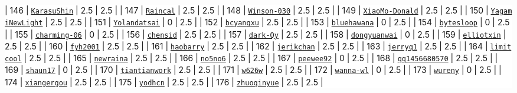 | 146 | [`KarasuShin`](https://github.com/openbuildxyz/Web3-Frontend-Bootcamp/pulls?q=is%3Apr+author%3AKarasuShin+is%3Aclosed) | 2.5 | 2.5 |
| 147 | [`Raincal`](https://github.com/openbuildxyz/Web3-Frontend-Bootcamp/pulls?q=is%3Apr+author%3ARaincal+is%3Aclosed) | 2.5 | 2.5 |
| 148 | [`Winson-030`](https://github.com/openbuildxyz/Web3-Frontend-Bootcamp/pulls?q=is%3Apr+author%3AWinson-030+is%3Aclosed) | 2.5 | 2.5 |
| 149 | [`XiaoMo-Donald`](https://github.com/openbuildxyz/Web3-Frontend-Bootcamp/pulls?q=is%3Apr+author%3AXiaoMo-Donald+is%3Aclosed) | 2.5 | 2.5 |
| 150 | [`YagamiNewLight`](https://github.com/openbuildxyz/Web3-Frontend-Bootcamp/pulls?q=is%3Apr+author%3AYagamiNewLight+is%3Aclosed) | 2.5 | 2.5 |
| 151 | [`Yolandatsai`](https://github.com/openbuildxyz/Web3-Frontend-Bootcamp/pulls?q=is%3Apr+author%3AYolandatsai+is%3Aclosed) | 0 | 2.5 |
| 152 | [`bcyangxu`](https://github.com/openbuildxyz/Web3-Frontend-Bootcamp/pulls?q=is%3Apr+author%3Abcyangxu+is%3Aclosed) | 2.5 | 2.5 |
| 153 | [`bluehawana`](https://github.com/openbuildxyz/Web3-Frontend-Bootcamp/pulls?q=is%3Apr+author%3Abluehawana+is%3Aclosed) | 0 | 2.5 |
| 154 | [`bytesloop`](https://github.com/openbuildxyz/Web3-Frontend-Bootcamp/pulls?q=is%3Apr+author%3Abytesloop+is%3Aclosed) | 0 | 2.5 |
| 155 | [`charming-06`](https://github.com/openbuildxyz/Web3-Frontend-Bootcamp/pulls?q=is%3Apr+author%3Acharming-06+is%3Aclosed) | 0 | 2.5 |
| 156 | [`chensid`](https://github.com/openbuildxyz/Web3-Frontend-Bootcamp/pulls?q=is%3Apr+author%3Achensid+is%3Aclosed) | 2.5 | 2.5 |
| 157 | [`dark-Qy`](https://github.com/openbuildxyz/Web3-Frontend-Bootcamp/pulls?q=is%3Apr+author%3Adark-Qy+is%3Aclosed) | 2.5 | 2.5 |
| 158 | [`dongyuanwai`](https://github.com/openbuildxyz/Web3-Frontend-Bootcamp/pulls?q=is%3Apr+author%3Adongyuanwai+is%3Aclosed) | 0 | 2.5 |
| 159 | [`elliotxin`](https://github.com/openbuildxyz/Web3-Frontend-Bootcamp/pulls?q=is%3Apr+author%3Aelliotxin+is%3Aclosed) | 2.5 | 2.5 |
| 160 | [`fyh2001`](https://github.com/openbuildxyz/Web3-Frontend-Bootcamp/pulls?q=is%3Apr+author%3Afyh2001+is%3Aclosed) | 2.5 | 2.5 |
| 161 | [`haobarry`](https://github.com/openbuildxyz/Web3-Frontend-Bootcamp/pulls?q=is%3Apr+author%3Ahaobarry+is%3Aclosed) | 2.5 | 2.5 |
| 162 | [`jerikchan`](https://github.com/openbuildxyz/Web3-Frontend-Bootcamp/pulls?q=is%3Apr+author%3Ajerikchan+is%3Aclosed) | 2.5 | 2.5 |
| 163 | [`jerryq1`](https://github.com/openbuildxyz/Web3-Frontend-Bootcamp/pulls?q=is%3Apr+author%3Ajerryq1+is%3Aclosed) | 2.5 | 2.5 |
| 164 | [`limitcool`](https://github.com/openbuildxyz/Web3-Frontend-Bootcamp/pulls?q=is%3Apr+author%3Alimitcool+is%3Aclosed) | 2.5 | 2.5 |
| 165 | [`newraina`](https://github.com/openbuildxyz/Web3-Frontend-Bootcamp/pulls?q=is%3Apr+author%3Anewraina+is%3Aclosed) | 2.5 | 2.5 |
| 166 | [`no5no6`](https://github.com/openbuildxyz/Web3-Frontend-Bootcamp/pulls?q=is%3Apr+author%3Ano5no6+is%3Aclosed) | 2.5 | 2.5 |
| 167 | [`peewee92`](https://github.com/openbuildxyz/Web3-Frontend-Bootcamp/pulls?q=is%3Apr+author%3Apeewee92+is%3Aclosed) | 0 | 2.5 |
| 168 | [`qq1456680570`](https://github.com/openbuildxyz/Web3-Frontend-Bootcamp/pulls?q=is%3Apr+author%3Aqq1456680570+is%3Aclosed) | 2.5 | 2.5 |
| 169 | [`shaun17`](https://github.com/openbuildxyz/Web3-Frontend-Bootcamp/pulls?q=is%3Apr+author%3Ashaun17+is%3Aclosed) | 0 | 2.5 |
| 170 | [`tiantianwork`](https://github.com/openbuildxyz/Web3-Frontend-Bootcamp/pulls?q=is%3Apr+author%3Atiantianwork+is%3Aclosed) | 2.5 | 2.5 |
| 171 | [`w626w`](https://github.com/openbuildxyz/Web3-Frontend-Bootcamp/pulls?q=is%3Apr+author%3Aw626w+is%3Aclosed) | 2.5 | 2.5 |
| 172 | [`wanna-wl`](https://github.com/openbuildxyz/Web3-Frontend-Bootcamp/pulls?q=is%3Apr+author%3Awanna-wl+is%3Aclosed) | 0 | 2.5 |
| 173 | [`wureny`](https://github.com/openbuildxyz/Web3-Frontend-Bootcamp/pulls?q=is%3Apr+author%3Awureny+is%3Aclosed) | 0 | 2.5 |
| 174 | [`xiangergou`](https://github.com/openbuildxyz/Web3-Frontend-Bootcamp/pulls?q=is%3Apr+author%3Axiangergou+is%3Aclosed) | 2.5 | 2.5 |
| 175 | [`yodhcn`](https://github.com/openbuildxyz/Web3-Frontend-Bootcamp/pulls?q=is%3Apr+author%3Ayodhcn+is%3Aclosed) | 2.5 | 2.5 |
| 176 | [`zhuoqinyue`](https://github.com/openbuildxyz/Web3-Frontend-Bootcamp/pulls?q=is%3Apr+author%3Azhuoqinyue+is%3Aclosed) | 2.5 | 2.5 |

